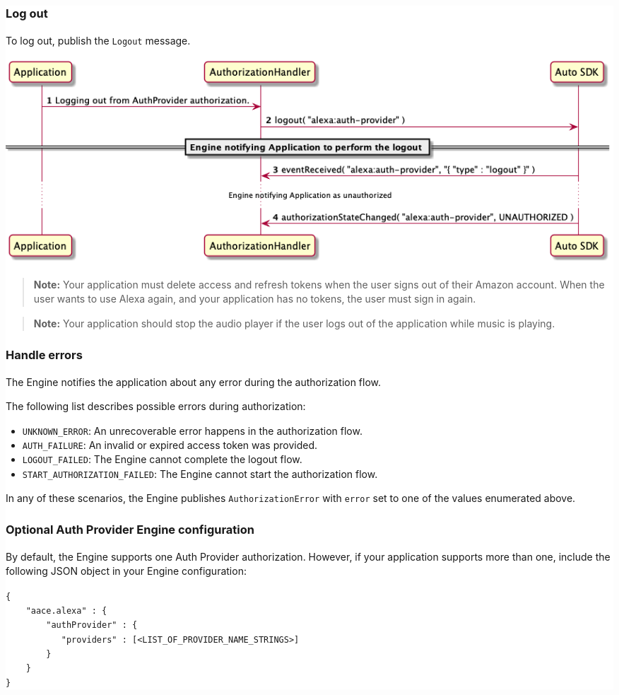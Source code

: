### Log out

To log out, publish the `Logout` message.

<p>
<img src="./assets/diagrams/out/authprovider-logout-sequence.png"/>
</p>

> **Note:** Your application must delete access and refresh tokens when the user signs out of their Amazon account. When the user wants to use Alexa again, and your application has no tokens, the user must sign in again.

> **Note:** Your application should stop the audio player if the user logs out of the application while music is playing.

### Handle errors

The Engine notifies the application about any error during the authorization flow.

The following list describes possible errors during authorization:

* `UNKNOWN_ERROR`: An unrecoverable error happens in the authorization flow.
* `AUTH_FAILURE`: An invalid or expired access token was provided.
* `LOGOUT_FAILED`: The Engine cannot complete the logout flow.
* `START_AUTHORIZATION_FAILED`: The Engine cannot start the authorization flow.

In any of these scenarios, the Engine publishes `AuthorizationError` with `error` set to one of the values enumerated above.

### Optional Auth Provider Engine configuration
By default, the Engine supports one Auth Provider authorization. However, if your application supports more than one, include the following JSON object in your Engine configuration:

```
{
    "aace.alexa" : {
        "authProvider" : {
           "providers" : [<LIST_OF_PROVIDER_NAME_STRINGS>]
        }
    }
}
```
